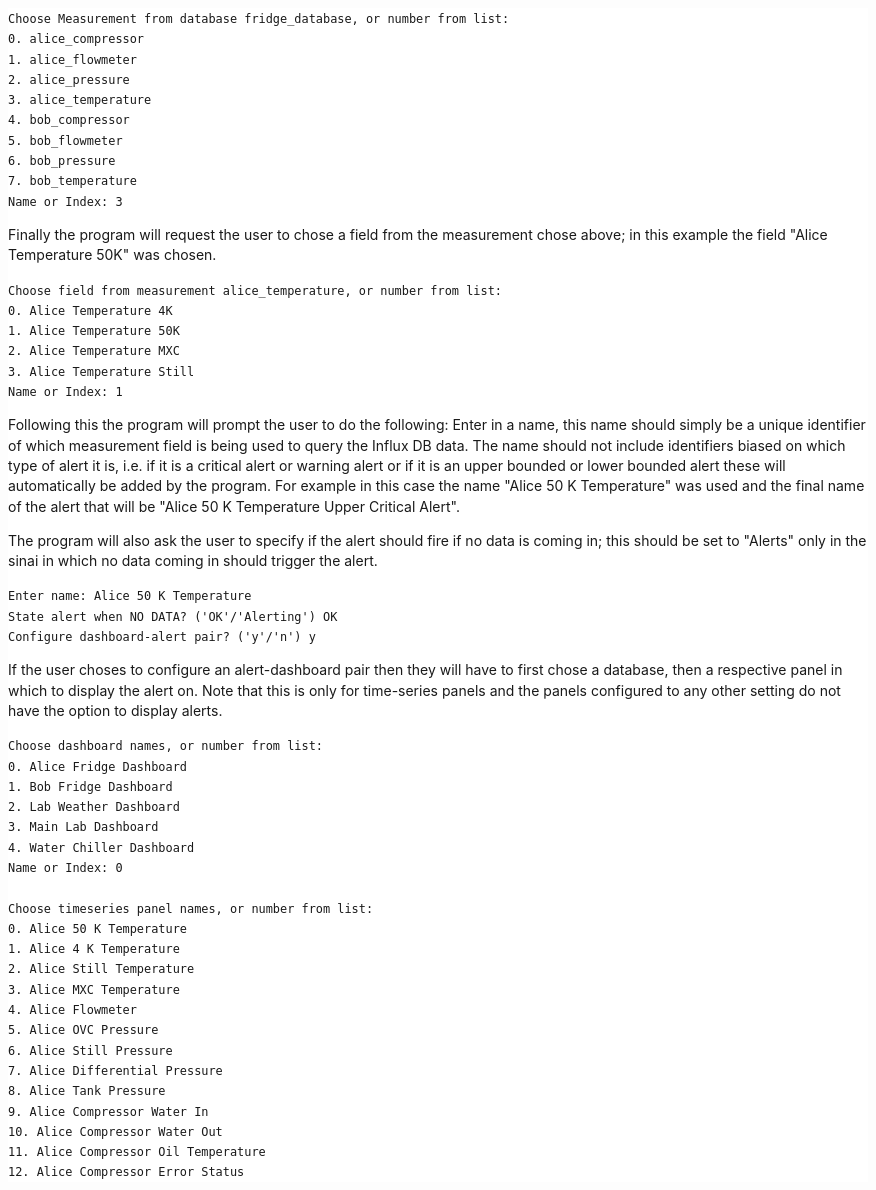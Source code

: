 ```
Choose Measurement from database fridge_database, or number from list:
0. alice_compressor
1. alice_flowmeter
2. alice_pressure
3. alice_temperature
4. bob_compressor
5. bob_flowmeter
6. bob_pressure
7. bob_temperature
Name or Index: 3
```

Finally the program will request the user to chose a field from the measurement chose above; in this example the field "Alice Temperature 50K" was chosen. 

```
Choose field from measurement alice_temperature, or number from list:
0. Alice Temperature 4K
1. Alice Temperature 50K
2. Alice Temperature MXC
3. Alice Temperature Still
Name or Index: 1
```

Following this the program will prompt the user to do the following: Enter in a name, this name should simply be a unique identifier of which measurement field is being used to query the Influx DB data. The name should not include identifiers biased on which type of alert it is, i.e. if it is a critical alert or warning alert or if it is an upper bounded or lower bounded alert these will automatically be added by the program. For example in this case the name "Alice 50 K Temperature" was used and the final name of the alert that will be "Alice 50 K Temperature Upper Critical Alert".

The program will also ask the user to specify if the alert should fire if no data is coming in; this should be set to "Alerts" only in the sinai in which no data coming in should trigger the alert. 

```
Enter name: Alice 50 K Temperature
State alert when NO DATA? ('OK'/'Alerting') OK
Configure dashboard-alert pair? ('y'/'n') y
```

If the user choses to configure an alert-dashboard pair then they will have to first chose a database, then a respective panel in which to display the alert on. Note that this is only for time-series panels and the panels configured to any other setting do not have the option to display alerts. 

```
Choose dashboard names, or number from list:
0. Alice Fridge Dashboard
1. Bob Fridge Dashboard
2. Lab Weather Dashboard
3. Main Lab Dashboard
4. Water Chiller Dashboard
Name or Index: 0

Choose timeseries panel names, or number from list:
0. Alice 50 K Temperature
1. Alice 4 K Temperature
2. Alice Still Temperature
3. Alice MXC Temperature
4. Alice Flowmeter
5. Alice OVC Pressure
6. Alice Still Pressure
7. Alice Differential Pressure
8. Alice Tank Pressure
9. Alice Compressor Water In
10. Alice Compressor Water Out
11. Alice Compressor Oil Temperature
12. Alice Compressor Error Status
```